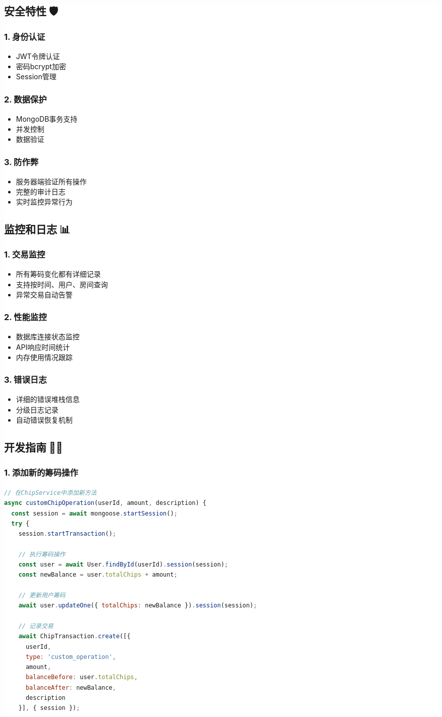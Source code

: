 ## 安全特性 🛡️

### 1. 身份认证
- JWT令牌认证
- 密码bcrypt加密
- Session管理

### 2. 数据保护
- MongoDB事务支持
- 并发控制
- 数据验证

### 3. 防作弊
- 服务器端验证所有操作
- 完整的审计日志
- 实时监控异常行为

## 监控和日志 📊

### 1. 交易监控
- 所有筹码变化都有详细记录
- 支持按时间、用户、房间查询
- 异常交易自动告警

### 2. 性能监控
- 数据库连接状态监控
- API响应时间统计
- 内存使用情况跟踪

### 3. 错误日志
- 详细的错误堆栈信息
- 分级日志记录
- 自动错误恢复机制

## 开发指南 👨‍💻

### 1. 添加新的筹码操作
```javascript
// 在ChipService中添加新方法
async customChipOperation(userId, amount, description) {
  const session = await mongoose.startSession();
  try {
    session.startTransaction();
    
    // 执行筹码操作
    const user = await User.findById(userId).session(session);
    const newBalance = user.totalChips + amount;
    
    // 更新用户筹码
    await user.updateOne({ totalChips: newBalance }).session(session);
    
    // 记录交易
    await ChipTransaction.create([{
      userId,
      type: 'custom_operation',
      amount,
      balanceBefore: user.totalChips,
      balanceAfter: newBalance,
      description
    }], { session });
```